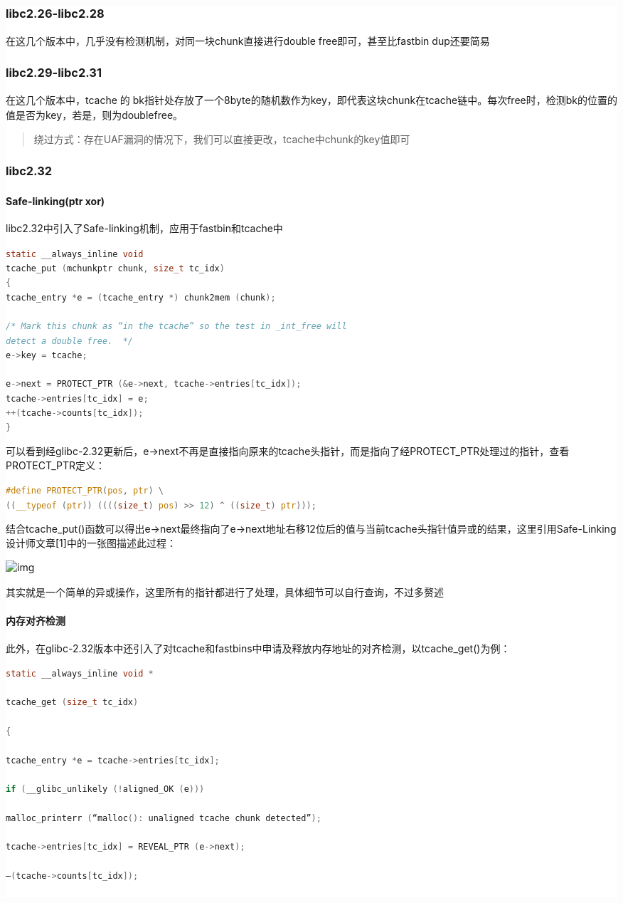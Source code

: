 ### libc2.26-libc2.28

在这几个版本中，几乎没有检测机制，对同一块chunk直接进行double free即可，甚至比fastbin dup还要简易

### libc2.29-libc2.31

在这几个版本中，tcache 的 bk指针处存放了一个8byte的随机数作为key，即代表这块chunk在tcache链中。每次free时，检测bk的位置的值是否为key，若是，则为doublefree。

> 绕过方式：存在UAF漏洞的情况下，我们可以直接更改，tcache中chunk的key值即可

### libc2.32

#### Safe-linking(ptr xor)

libc2.32中引入了Safe-linking机制，应用于fastbin和tcache中

```c
static __always_inline void
tcache_put (mchunkptr chunk, size_t tc_idx)
{
tcache_entry *e = (tcache_entry *) chunk2mem (chunk);
 
/* Mark this chunk as “in the tcache” so the test in _int_free will
detect a double free.  */
e->key = tcache;
 
e->next = PROTECT_PTR (&e->next, tcache->entries[tc_idx]);
tcache->entries[tc_idx] = e;
++(tcache->counts[tc_idx]);
}
```

可以看到经glibc-2.32更新后，e->next不再是直接指向原来的tcache头指针，而是指向了经PROTECT_PTR处理过的指针，查看PROTECT_PTR定义：

```c
#define PROTECT_PTR(pos, ptr) \
((__typeof (ptr)) ((((size_t) pos) >> 12) ^ ((size_t) ptr)));
```

结合tcache_put()函数可以得出e->next最终指向了e->next地址右移12位后的值与当前tcache头指针值异或的结果，这里引用Safe-Linking设计师文章[1]中的一张图描述此过程：

![img](https://loora1n.github.io/img/article/5.png)

其实就是一个简单的异或操作，这里所有的指针都进行了处理，具体细节可以自行查询，不过多赘述

#### 内存对齐检测

此外，在glibc-2.32版本中还引入了对tcache和fastbins中申请及释放内存地址的对齐检测，以tcache_get()为例：

```c
static __always_inline void *
 
tcache_get (size_t tc_idx)
 
{
 
tcache_entry *e = tcache->entries[tc_idx];
 
if (__glibc_unlikely (!aligned_OK (e)))
 
malloc_printerr (“malloc(): unaligned tcache chunk detected”);
 
tcache->entries[tc_idx] = REVEAL_PTR (e->next);
 
–(tcache->counts[tc_idx]);
 
```